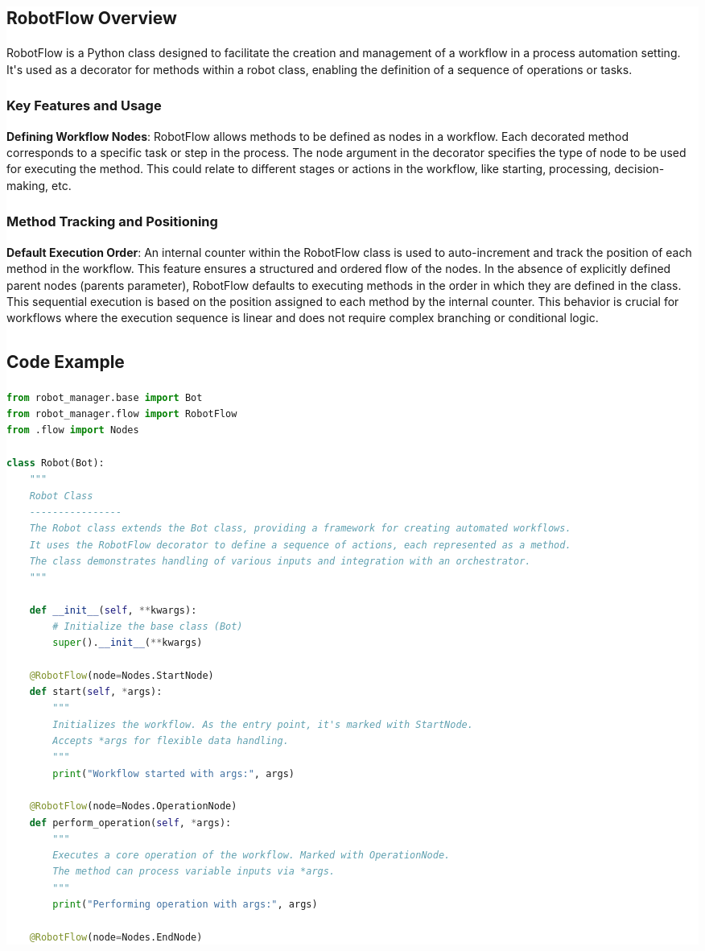 
## RobotFlow  Overview
RobotFlow is a Python class designed to facilitate the creation and management of a workflow in a process automation setting.
It's used as a decorator for methods within a robot class, enabling the definition of a sequence of operations or tasks.

### Key Features and Usage
**Defining Workflow Nodes**:
RobotFlow allows methods to be defined as nodes in a workflow. Each decorated method corresponds to a specific task or step in the process.
The node argument in the decorator specifies the type of node to be used for executing the method. 
This could relate to different stages or actions in the workflow, like starting, processing, decision-making, etc.

### Method Tracking and Positioning
**Default Execution Order**: An internal counter within the RobotFlow class is used to auto-increment and track the position of each method in the 
workflow. This feature ensures a structured and ordered flow of the nodes. In the absence of explicitly defined parent nodes (parents parameter), 
RobotFlow defaults to executing methods in the order in which they are defined in the class. This sequential execution is based on the position 
assigned to each method by the internal counter. This behavior is crucial for workflows where the execution sequence is linear and does not require 
complex branching or conditional logic.

## Code Example
```python
from robot_manager.base import Bot
from robot_manager.flow import RobotFlow
from .flow import Nodes

class Robot(Bot):
    """
    Robot Class
    ----------------
    The Robot class extends the Bot class, providing a framework for creating automated workflows.
    It uses the RobotFlow decorator to define a sequence of actions, each represented as a method.
    The class demonstrates handling of various inputs and integration with an orchestrator.
    """

    def __init__(self, **kwargs):
        # Initialize the base class (Bot)
        super().__init__(**kwargs)

    @RobotFlow(node=Nodes.StartNode)
    def start(self, *args):
        """
        Initializes the workflow. As the entry point, it's marked with StartNode.
        Accepts *args for flexible data handling.
        """
        print("Workflow started with args:", args)

    @RobotFlow(node=Nodes.OperationNode)
    def perform_operation(self, *args):
        """
        Executes a core operation of the workflow. Marked with OperationNode.
        The method can process variable inputs via *args.
        """
        print("Performing operation with args:", args)

    @RobotFlow(node=Nodes.EndNode)
```